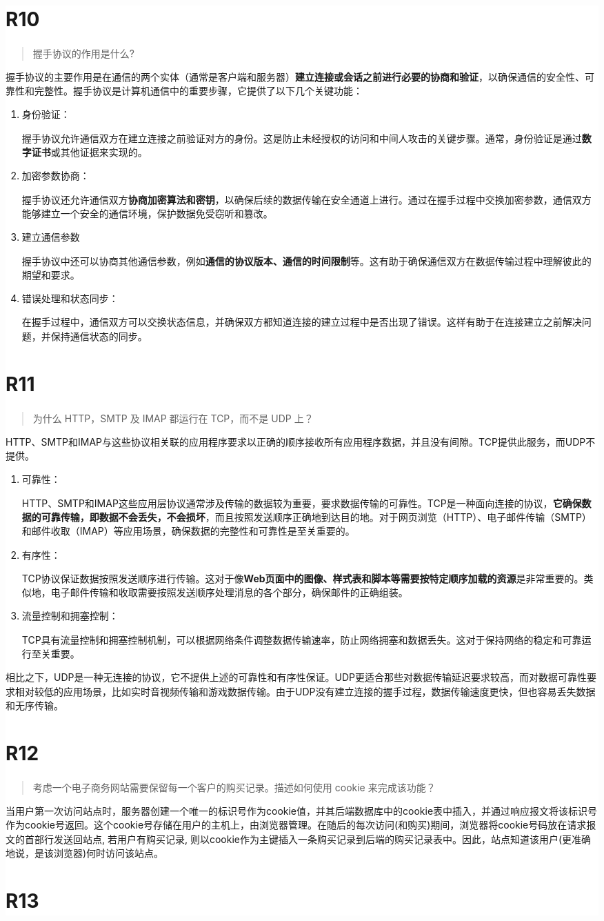# R10 

> 握手协议的作用是什么?

握手协议的主要作用是在通信的两个实体（通常是客户端和服务器）**建立连接或会话之前进行必要的协商和验证**，以确保通信的安全性、可靠性和完整性。握手协议是计算机通信中的重要步骤，它提供了以下几个关键功能：

1. 身份验证：

   握手协议允许通信双方在建立连接之前验证对方的身份。这是防止未经授权的访问和中间人攻击的关键步骤。通常，身份验证是通过**数字证书**或其他证据来实现的。

2. 加密参数协商：

   握手协议还允许通信双方**协商加密算法和密钥**，以确保后续的数据传输在安全通道上进行。通过在握手过程中交换加密参数，通信双方能够建立一个安全的通信环境，保护数据免受窃听和篡改。

3. 建立通信参数

   握手协议中还可以协商其他通信参数，例如**通信的协议版本、通信的时间限制**等。这有助于确保通信双方在数据传输过程中理解彼此的期望和要求。

4. 错误处理和状态同步：

   在握手过程中，通信双方可以交换状态信息，并确保双方都知道连接的建立过程中是否出现了错误。这样有助于在连接建立之前解决问题，并保持通信状态的同步。

# R11 

> 为什么 HTTP，SMTP 及 IMAP 都运行在 TCP，而不是 UDP 上？

HTTP、SMTP和IMAP与这些协议相关联的应用程序要求以正确的顺序接收所有应用程序数据，并且没有间隙。TCP提供此服务，而UDP不提供。

1. 可靠性：

   HTTP、SMTP和IMAP这些应用层协议通常涉及传输的数据较为重要，要求数据传输的可靠性。TCP是一种面向连接的协议，**它确保数据的可靠传输，即数据不会丢失，不会损坏**，而且按照发送顺序正确地到达目的地。对于网页浏览（HTTP）、电子邮件传输（SMTP）和邮件收取（IMAP）等应用场景，确保数据的完整性和可靠性是至关重要的。

2. 有序性：

   TCP协议保证数据按照发送顺序进行传输。这对于像**Web页面中的图像、样式表和脚本等需要按特定顺序加载的资源**是非常重要的。类似地，电子邮件传输和收取需要按照发送顺序处理消息的各个部分，确保邮件的正确组装。

3. 流量控制和拥塞控制：

   TCP具有流量控制和拥塞控制机制，可以根据网络条件调整数据传输速率，防止网络拥塞和数据丢失。这对于保持网络的稳定和可靠运行至关重要。

相比之下，UDP是一种无连接的协议，它不提供上述的可靠性和有序性保证。UDP更适合那些对数据传输延迟要求较高，而对数据可靠性要求相对较低的应用场景，比如实时音视频传输和游戏数据传输。由于UDP没有建立连接的握手过程，数据传输速度更快，但也容易丢失数据和无序传输。

# R12 

> 考虑一个电子商务网站需要保留每一个客户的购买记录。描述如何使用 cookie 来完成该功能？



当用户第一次访问站点时，服务器创建一个唯一的标识号作为cookie值，并其后端数据库中的cookie表中插入，并通过响应报文将该标识号作为cookie号返回。这个cookie号存储在用户的主机上，由浏览器管理。在随后的每次访问(和购买)期间，浏览器将cookie号码放在请求报文的首部行发送回站点, 若用户有购买记录, 则以cookie作为主键插入一条购买记录到后端的购买记录表中。因此，站点知道该用户(更准确地说，是该浏览器)何时访问该站点。

# R13 
